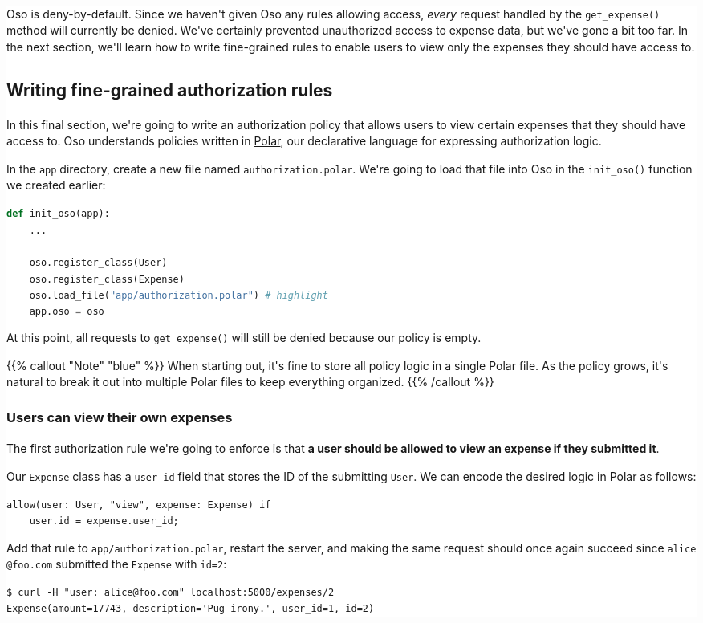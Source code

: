Oso is deny-by-default. Since we haven't given Oso any rules allowing access,
*every* request handled by the `get_expense()` method will currently be denied.
We've certainly prevented unauthorized access to expense data, but we've gone a
bit too far. In the next section, we'll learn how to write fine-grained rules
to enable users to view only the expenses they should have access to.

## Writing fine-grained authorization rules

In this final section, we're going to write an authorization policy that allows
users to view certain expenses that they should have access to. Oso understands
policies written in [Polar](learn/polar-foundations), our declarative language
for expressing authorization logic.

In the `app` directory, create a new file named `authorization.polar`. We're
going to load that file into Oso in the `init_oso()` function we created
earlier:

```python
def init_oso(app):
    ...

    oso.register_class(User)
    oso.register_class(Expense)
    oso.load_file("app/authorization.polar") # highlight
    app.oso = oso
```

At this point, all requests to `get_expense()` will still be denied because our
policy is empty.

{{% callout "Note" "blue" %}}
  When starting out, it's fine to store all policy logic in a single Polar
  file. As the policy grows, it's natural to break it out into multiple Polar
  files to keep everything organized.
{{% /callout %}}

### Users can view their own expenses

The first authorization rule we're going to enforce is that **a user should be
allowed to view an expense if they submitted it**.

Our `Expense` class has a `user_id` field that stores the ID of the submitting
`User`. We can encode the desired logic in Polar as follows:

```polar
allow(user: User, "view", expense: Expense) if
    user.id = expense.user_id;
```

Add that rule to `app/authorization.polar`, restart the server, and making the
same request should once again succeed since `alice@foo.com` submitted the
`Expense` with `id=2`:

```console
$ curl -H "user: alice@foo.com" localhost:5000/expenses/2
Expense(amount=17743, description='Pug irony.', user_id=1, id=2)
```
